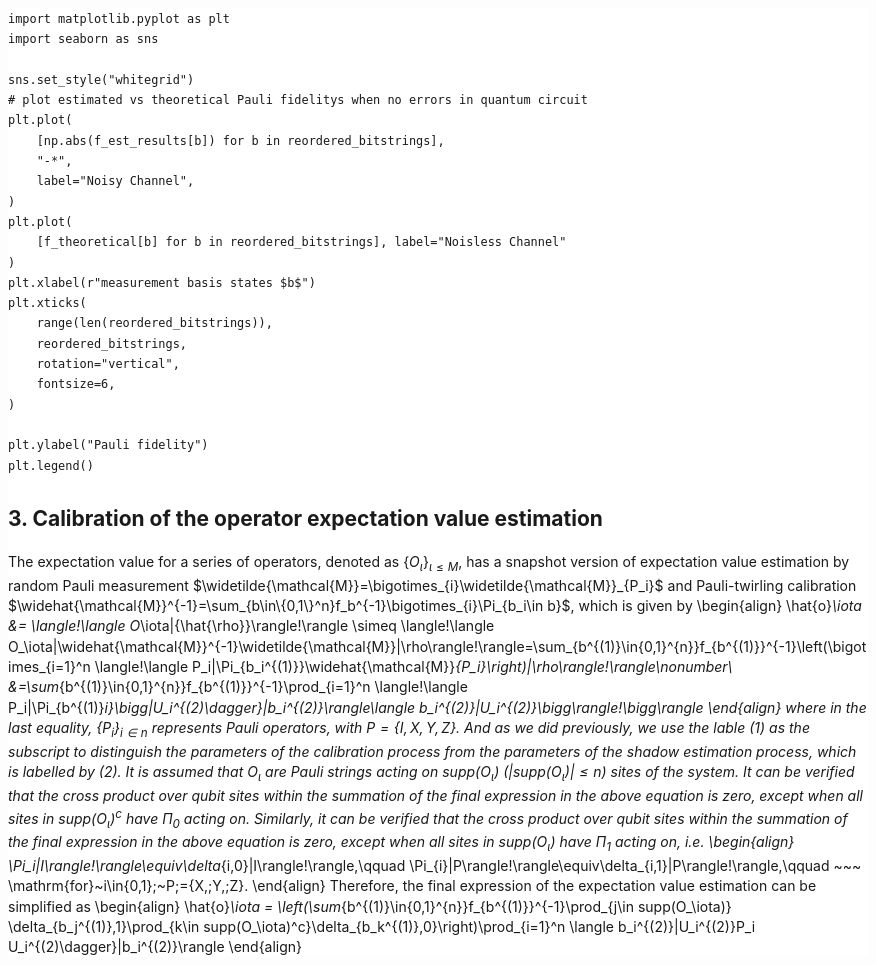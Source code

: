 ```{code-cell} ipython3
import matplotlib.pyplot as plt
import seaborn as sns

sns.set_style("whitegrid")
# plot estimated vs theoretical Pauli fidelitys when no errors in quantum circuit
plt.plot(
    [np.abs(f_est_results[b]) for b in reordered_bitstrings],
    "-*",
    label="Noisy Channel",
)
plt.plot(
    [f_theoretical[b] for b in reordered_bitstrings], label="Noisless Channel"
)
plt.xlabel(r"measurement basis states $b$")
plt.xticks(
    range(len(reordered_bitstrings)),
    reordered_bitstrings,
    rotation="vertical",
    fontsize=6,
)

plt.ylabel("Pauli fidelity")
plt.legend()
```


## 3. Calibration of the operator expectation value estimation
The expectation value for a series of operators, denoted as $\{O_\iota\}_{\iota\leq M}$, has a snapshot version of expectation value estimation by random Pauli measurement $\widetilde{\mathcal{M}}=\bigotimes_{i}\widetilde{\mathcal{M}}_{P_i}$ and Pauli-twirling calibration $\widehat{\mathcal{M}}^{-1}=\sum_{b\in\{0,1\}^n}f_b^{-1}\bigotimes_{i}\Pi_{b_i\in b}$, which is given by
\begin{align}
\hat{o}_\iota &= \langle\!\langle O_\iota|{\hat{\rho}}\rangle\!\rangle \simeq \langle\!\langle O_\iota|\widehat{\mathcal{M}}^{-1}\widetilde{\mathcal{M}}|\rho\rangle\!\rangle=\sum_{b^{(1)}\in\{0,1\}^{n}}f_{b^{(1)}}^{-1}\left(\bigotimes_{i=1}^n \langle\!\langle P_i|\Pi_{b_i^{(1)}}\widehat{\mathcal{M}}_{P_i}\right)|\rho\rangle\!\rangle\nonumber\\ 
&=\sum_{b^{(1)}\in\{0,1\}^{n}}f_{b^{(1)}}^{-1}\prod_{i=1}^n \langle\!\langle P_i|\Pi_{b^{(1)}_i}\bigg|U_i^{(2)\dagger}|b_i^{(2)}\rangle\langle b_i^{(2)}|U_i^{(2)}\bigg\rangle\!\bigg\rangle
\end{align}
where in the last equality, $\{P_i\}_{i\in n}$ represents Pauli operators, with $P=\{I,X,Y,Z\}$. And as we did previously, we use the lable $(1)$ as the subscript to distinguish the parameters of the calibration process from the parameters of the shadow estimation process, which is labelled by $(2)$. It is assumed that $O_\iota$ are Pauli strings acting on $supp(O_\iota)$ ($|supp(O_\iota)|\leq n$) sites of the system. It can be verified that the cross product over qubit sites within the summation of the final expression in the above equation is zero, except when all sites in $supp(O_\iota)^c$ have $\Pi_0$ acting on. Similarly, it can be verified that the cross product over qubit sites within the summation of the final expression in the above equation is zero, except when all sites in $supp(O_\iota)$ have $\Pi_1$ acting on, i.e.
\begin{align}
\Pi_i|I\rangle\!\rangle\equiv\delta_{i,0}|I\rangle\!\rangle,\qquad \Pi_{i}|P\rangle\!\rangle\equiv\delta_{i,1}|P\rangle\!\rangle,\qquad ~~~ \mathrm{for}~i\in\{0,1\};~P\;=\{X,\;Y,\;Z\}.
\end{align}
Therefore, the final expression of the expectation value estimation can be simplified as
\begin{align}
\hat{o}_\iota = \left(\sum_{b^{(1)}\in\{0,1\}^{n}}f_{b^{(1)}}^{-1}\prod_{j\in supp(O_\iota)}
\delta_{b_j^{(1)},1}\prod_{k\in supp(O_\iota)^c}\delta_{b_k^{(1)},0}\right)\prod_{i=1}^n  \langle b_i^{(2)}|U_i^{(2)}P_i U_i^{(2)\dagger}|b_i^{(2)}\rangle
\end{align}